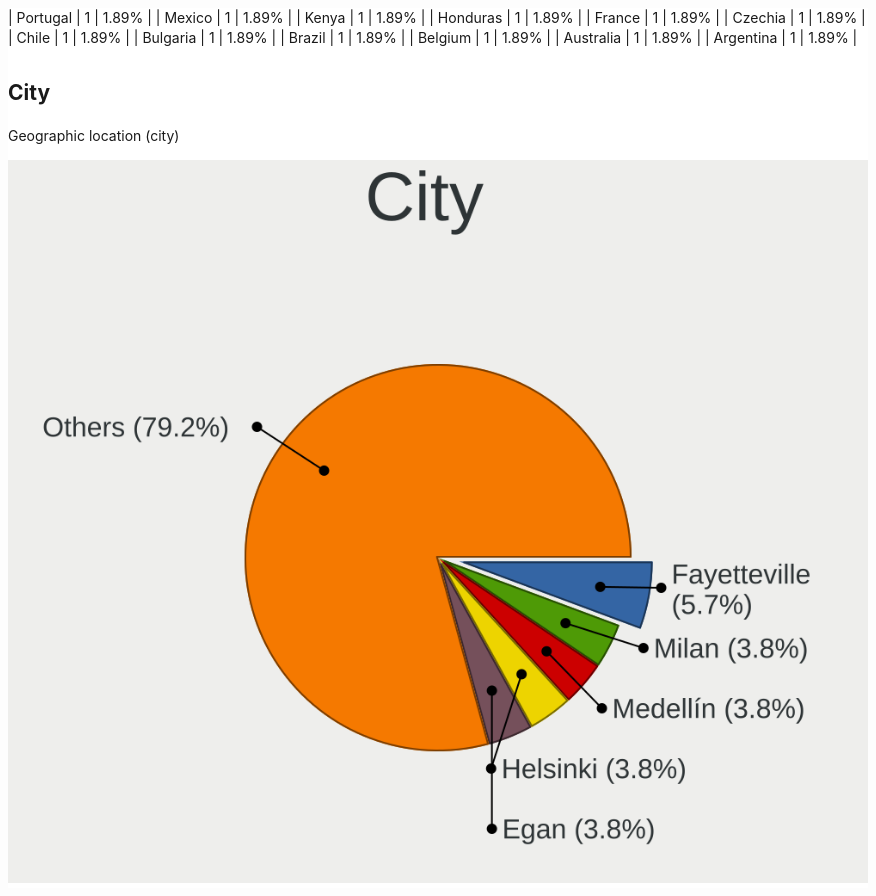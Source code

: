 | Portugal    | 1         | 1.89%   |
| Mexico      | 1         | 1.89%   |
| Kenya       | 1         | 1.89%   |
| Honduras    | 1         | 1.89%   |
| France      | 1         | 1.89%   |
| Czechia     | 1         | 1.89%   |
| Chile       | 1         | 1.89%   |
| Bulgaria    | 1         | 1.89%   |
| Brazil      | 1         | 1.89%   |
| Belgium     | 1         | 1.89%   |
| Australia   | 1         | 1.89%   |
| Argentina   | 1         | 1.89%   |

City
----

Geographic location (city)

![City](./images/pie_chart/node_city.svg)
